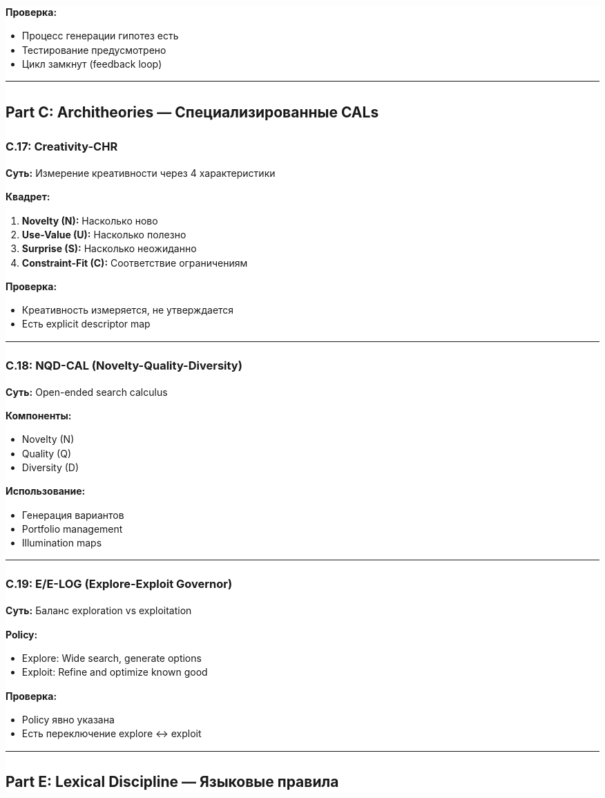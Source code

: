 **Проверка:**
- Процесс генерации гипотез есть
- Тестирование предусмотрено
- Цикл замкнут (feedback loop)

---

## Part C: Architheories — Специализированные CALs

### C.17: Creativity-CHR
**Суть:** Измерение креативности через 4 характеристики

**Квадрет:**
1. **Novelty (N):** Насколько ново
2. **Use-Value (U):** Насколько полезно
3. **Surprise (S):** Насколько неожиданно
4. **Constraint-Fit (C):** Соответствие ограничениям

**Проверка:**
- Креативность измеряется, не утверждается
- Есть explicit descriptor map

---

### C.18: NQD-CAL (Novelty-Quality-Diversity)
**Суть:** Open-ended search calculus

**Компоненты:**
- Novelty (N)
- Quality (Q)
- Diversity (D)

**Использование:**
- Генерация вариантов
- Portfolio management
- Illumination maps

---

### C.19: E/E-LOG (Explore-Exploit Governor)
**Суть:** Баланс exploration vs exploitation

**Policy:**
- Explore: Wide search, generate options
- Exploit: Refine and optimize known good

**Проверка:**
- Policy явно указана
- Есть переключение explore ↔ exploit

---

## Part E: Lexical Discipline — Языковые правила
